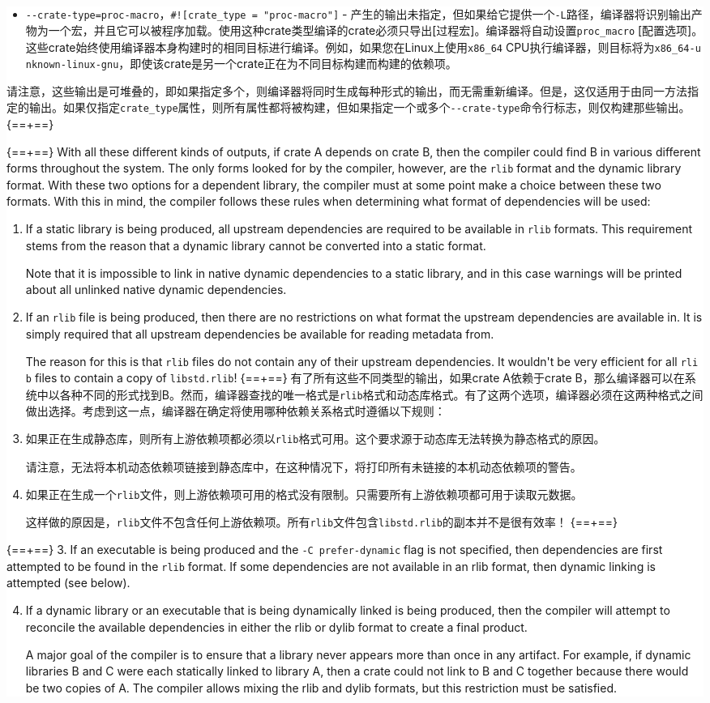 * `--crate-type=proc-macro`，`#![crate_type = "proc-macro"]` - 产生的输出未指定，但如果给它提供一个`-L`路径，编译器将识别输出产物为一个宏，并且它可以被程序加载。使用这种crate类型编译的crate必须只导出[过程宏]。编译器将自动设置`proc_macro` [配置选项]。这些crate始终使用编译器本身构建时的相同目标进行编译。例如，如果您在Linux上使用`x86_64` CPU执行编译器，则目标将为`x86_64-unknown-linux-gnu`，即使该crate是另一个crate正在为不同目标构建而构建的依赖项。

请注意，这些输出是可堆叠的，即如果指定多个，则编译器将同时生成每种形式的输出，而无需重新编译。但是，这仅适用于由同一方法指定的输出。如果仅指定`crate_type`属性，则所有属性都将被构建，但如果指定一个或多个`--crate-type`命令行标志，则仅构建那些输出。
{==+==}


{==+==}
With all these different kinds of outputs, if crate A depends on crate B, then
the compiler could find B in various different forms throughout the system. The
only forms looked for by the compiler, however, are the `rlib` format and the
dynamic library format. With these two options for a dependent library, the
compiler must at some point make a choice between these two formats. With this
in mind, the compiler follows these rules when determining what format of
dependencies will be used:

1. If a static library is being produced, all upstream dependencies are
   required to be available in `rlib` formats. This requirement stems from the
   reason that a dynamic library cannot be converted into a static format.

   Note that it is impossible to link in native dynamic dependencies to a static
   library, and in this case warnings will be printed about all unlinked native
   dynamic dependencies.

2. If an `rlib` file is being produced, then there are no restrictions on what
   format the upstream dependencies are available in. It is simply required that
   all upstream dependencies be available for reading metadata from.

   The reason for this is that `rlib` files do not contain any of their upstream
   dependencies. It wouldn't be very efficient for all `rlib` files to contain a
   copy of `libstd.rlib`!
{==+==}
有了所有这些不同类型的输出，如果crate A依赖于crate B，那么编译器可以在系统中以各种不同的形式找到B。然而，编译器查找的唯一格式是`rlib`格式和动态库格式。有了这两个选项，编译器必须在这两种格式之间做出选择。考虑到这一点，编译器在确定将使用哪种依赖关系格式时遵循以下规则：

1. 如果正在生成静态库，则所有上游依赖项都必须以`rlib`格式可用。这个要求源于动态库无法转换为静态格式的原因。

   请注意，无法将本机动态依赖项链接到静态库中，在这种情况下，将打印所有未链接的本机动态依赖项的警告。

2. 如果正在生成一个`rlib`文件，则上游依赖项可用的格式没有限制。只需要所有上游依赖项都可用于读取元数据。

   这样做的原因是，`rlib`文件不包含任何上游依赖项。所有`rlib`文件包含`libstd.rlib`的副本并不是很有效率！
{==+==}


{==+==}
3. If an executable is being produced and the `-C prefer-dynamic` flag is not
   specified, then dependencies are first attempted to be found in the `rlib`
   format. If some dependencies are not available in an rlib format, then
   dynamic linking is attempted (see below).

4. If a dynamic library or an executable that is being dynamically linked is
   being produced, then the compiler will attempt to reconcile the available
   dependencies in either the rlib or dylib format to create a final product.

   A major goal of the compiler is to ensure that a library never appears more
   than once in any artifact. For example, if dynamic libraries B and C were
   each statically linked to library A, then a crate could not link to B and C
   together because there would be two copies of A. The compiler allows mixing
   the rlib and dylib formats, but this restriction must be satisfied.


[ffi]: ../book/ch19-01-unsafe-rust.html#using-extern-functions-to-call-external-code
[ffi]: ../book/ch19-01-unsafe-rust.html#using-extern-functions-to-call-external-code
[cargo]: ../cargo/reference/environment-variables.html#environment-variables-cargo-sets-for-build-scripts
[`cfg` attribute `target_feature` option]: conditional-compilation.md#target_feature
[configuration option]: conditional-compilation.md
[procedural macros]: procedural-macros.md